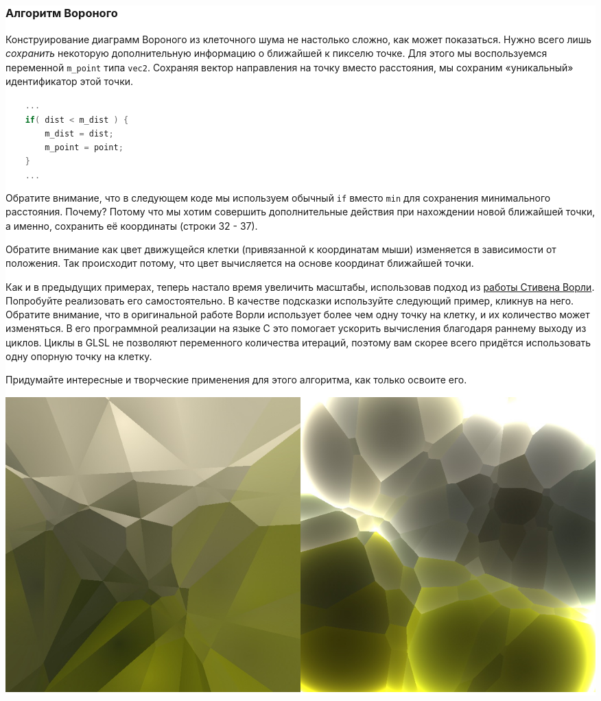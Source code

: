 ### Алгоритм Вороного

Конструирование диаграмм Вороного из клеточного шума не настолько сложно, как может показаться. Нужно всего лишь *сохранить* некоторую дополнительную информацию о ближайшей к пикселю точке. Для этого мы воспользуемся переменной ```m_point``` типа ```vec2```. Сохраняя вектор направления на точку вместо расстояния, мы сохраним «уникальный» идентификатор этой точки.

```glsl
    ...
    if( dist < m_dist ) {
        m_dist = dist;
        m_point = point;
    }
    ...
```

Обратите внимание, что в следующем коде мы используем обычный ```if``` вместо ```min``` для сохранения минимального расстояния. Почему? Потому что мы хотим совершить дополнительные действия при нахождении новой ближайшей точки, а именно, сохранить её координаты (строки 32 - 37).

<div class="codeAndCanvas" data="vorono-00.frag"></div>

Обратите внимание как цвет движущейся клетки (привязанной к координатам мыши) изменяется в зависимости от положения. Так происходит потому, что цвет вычисляется на основе координат ближайшей точки.

Как и в предыдущих примерах, теперь настало время увеличить масштабы, использовав подход из [работы Стивена Ворли](http://www.rhythmiccanvas.com/research/papers/worley.pdf). Попробуйте реализовать его самостоятельно. В качестве подсказки используйте следующий пример, кликнув на него. Обратите внимание, что в оригинальной работе Ворли использует более чем одну точку на клетку, и их количество может изменяться. В его программной реализации на языке C это помогает ускорить вычисления благодаря раннему выходу из циклов. Циклы в GLSL не позволяют переменного количества итераций, поэтому вам скорее всего придётся использовать одну опорную точку на клетку.

<a href="../edit.php#12/vorono-01.frag"><canvas id="custom" class="canvas" data-fragment-url="vorono-01.frag"  width="520px" height="200px"></canvas></a>

Придумайте интересные и творческие применения для этого алгоритма, как только освоите его.

![Лео Солаас - расширенная диаграмма Вороного(2011)](solas.png)
